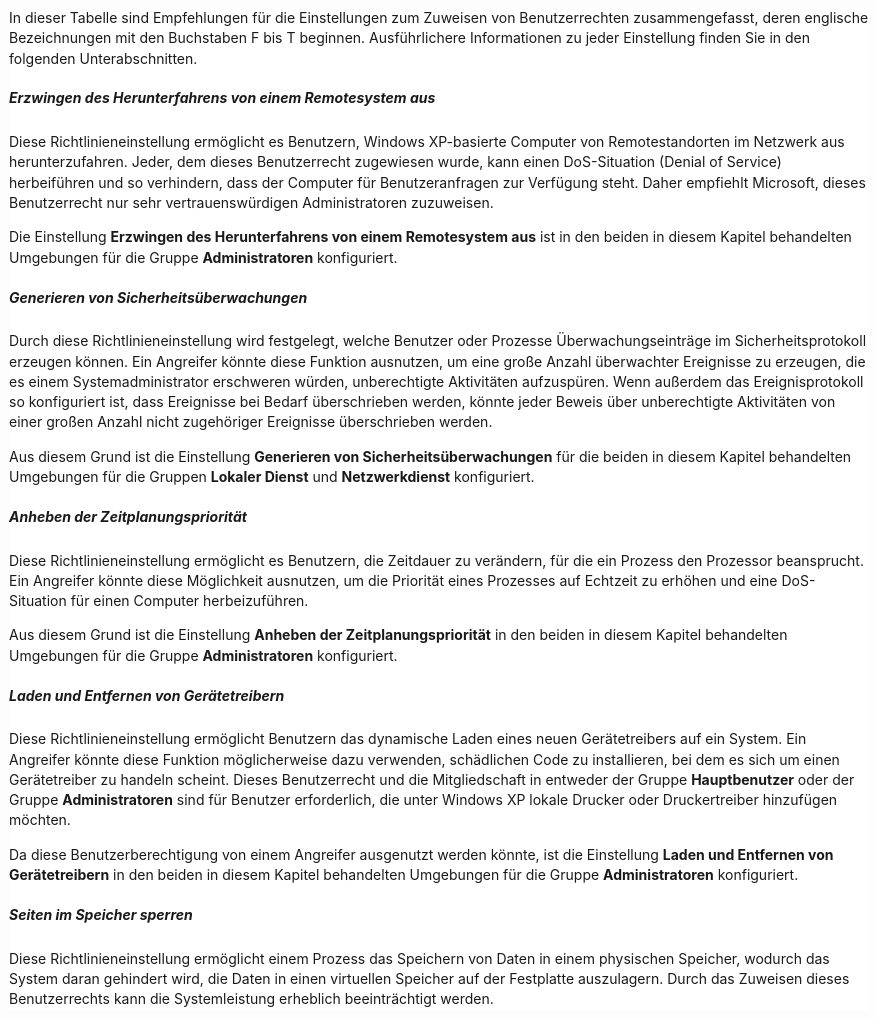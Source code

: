 In dieser Tabelle sind Empfehlungen für die Einstellungen zum Zuweisen von Benutzerrechten zusammengefasst, deren englische Bezeichnungen mit den Buchstaben F bis T beginnen. Ausführlichere Informationen zu jeder Einstellung finden Sie in den folgenden Unterabschnitten.
  
##### Erzwingen des Herunterfahrens von einem Remotesystem aus
  
Diese Richtlinieneinstellung ermöglicht es Benutzern, Windows XP-basierte Computer von Remotestandorten im Netzwerk aus herunterzufahren. Jeder, dem dieses Benutzerrecht zugewiesen wurde, kann einen DoS-Situation (Denial of Service) herbeiführen und so verhindern, dass der Computer für Benutzeranfragen zur Verfügung steht. Daher empfiehlt Microsoft, dieses Benutzerrecht nur sehr vertrauenswürdigen Administratoren zuzuweisen.
  
Die Einstellung **Erzwingen des Herunterfahrens von einem Remotesystem aus** ist in den beiden in diesem Kapitel behandelten Umgebungen für die Gruppe **Administratoren** konfiguriert.
  
##### Generieren von Sicherheitsüberwachungen
  
Durch diese Richtlinieneinstellung wird festgelegt, welche Benutzer oder Prozesse Überwachungseinträge im Sicherheitsprotokoll erzeugen können. Ein Angreifer könnte diese Funktion ausnutzen, um eine große Anzahl überwachter Ereignisse zu erzeugen, die es einem Systemadministrator erschweren würden, unberechtigte Aktivitäten aufzuspüren. Wenn außerdem das Ereignisprotokoll so konfiguriert ist, dass Ereignisse bei Bedarf überschrieben werden, könnte jeder Beweis über unberechtigte Aktivitäten von einer großen Anzahl nicht zugehöriger Ereignisse überschrieben werden.
  
Aus diesem Grund ist die Einstellung **Generieren von Sicherheitsüberwachungen** für die beiden in diesem Kapitel behandelten Umgebungen für die Gruppen **Lokaler Dienst** und **Netzwerkdienst** konfiguriert.
  
##### Anheben der Zeitplanungspriorität
  
Diese Richtlinieneinstellung ermöglicht es Benutzern, die Zeitdauer zu verändern, für die ein Prozess den Prozessor beansprucht. Ein Angreifer könnte diese Möglichkeit ausnutzen, um die Priorität eines Prozesses auf Echtzeit zu erhöhen und eine DoS-Situation für einen Computer herbeizuführen.
  
Aus diesem Grund ist die Einstellung **Anheben der Zeitplanungspriorität** in den beiden in diesem Kapitel behandelten Umgebungen für die Gruppe **Administratoren** konfiguriert.
  
##### Laden und Entfernen von Gerätetreibern
  
Diese Richtlinieneinstellung ermöglicht Benutzern das dynamische Laden eines neuen Gerätetreibers auf ein System. Ein Angreifer könnte diese Funktion möglicherweise dazu verwenden, schädlichen Code zu installieren, bei dem es sich um einen Gerätetreiber zu handeln scheint. Dieses Benutzerrecht und die Mitgliedschaft in entweder der Gruppe **Hauptbenutzer** oder der Gruppe **Administratoren** sind für Benutzer erforderlich, die unter Windows XP lokale Drucker oder Druckertreiber hinzufügen möchten.
  
Da diese Benutzerberechtigung von einem Angreifer ausgenutzt werden könnte, ist die Einstellung **Laden und Entfernen von Gerätetreibern** in den beiden in diesem Kapitel behandelten Umgebungen für die Gruppe **Administratoren** konfiguriert.
  
##### Seiten im Speicher sperren
  
Diese Richtlinieneinstellung ermöglicht einem Prozess das Speichern von Daten in einem physischen Speicher, wodurch das System daran gehindert wird, die Daten in einen virtuellen Speicher auf der Festplatte auszulagern. Durch das Zuweisen dieses Benutzerrechts kann die Systemleistung erheblich beeinträchtigt werden.
  